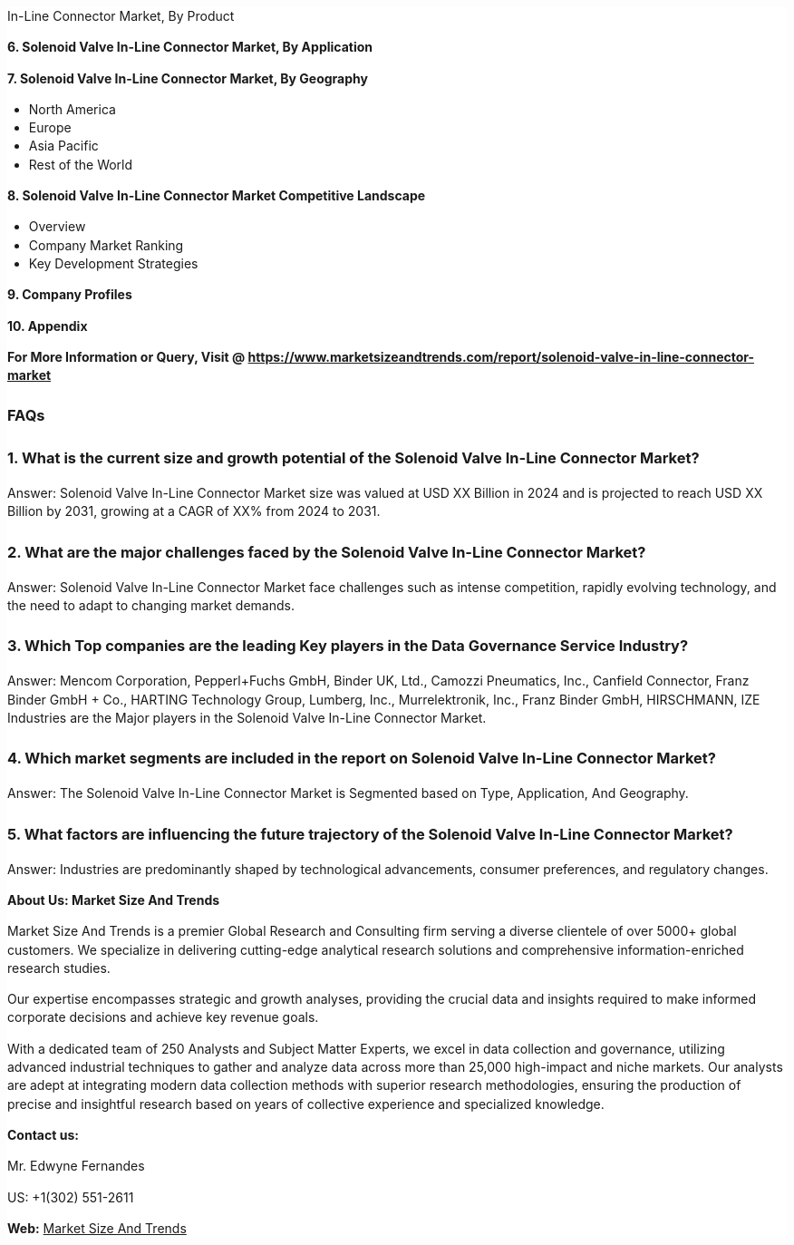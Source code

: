 In-Line Connector Market, By Product</span></strong></p></div><div class="" data-test-id=""><p><strong><span class="">6. Solenoid Valve In-Line Connector Market, By Application</span></strong></p></div><div class="" data-test-id=""><p><strong><span class="">7. Solenoid Valve In-Line Connector Market, By Geography</span></strong></p></div><div class="" data-test-id=""><ul><li><span class="">North America</span></li><li><span class="">Europe</span></li><li><span class="">Asia Pacific</span></li><li><span class="">Rest of the World</span></li></ul></div><div class="" data-test-id=""><p><strong><span class="">8. Solenoid Valve In-Line Connector Market Competitive Landscape</span></strong></p></div><div class="" data-test-id=""><ul><li><span class="">Overview</span></li><li><span class="">Company Market Ranking</span></li><li><span class="">Key Development Strategies</span></li></ul></div><div class="" data-test-id=""><p><strong><span class="">9. Company Profiles</span></strong></p></div><div class="" data-test-id=""><p><strong><span class="">10. Appendix</span></strong></p></div><div class="" data-test-id=""><p><strong><span class="">For More Information or Query, Visit @ <a href="https://www.marketsizeandtrends.com/report/solenoid-valve-in-line-connector-market" target="_blank">https://www.marketsizeandtrends.com/report/solenoid-valve-in-line-connector-market</a></span></strong></p></div><div class="" data-test-id=""><div class="article-main__content" data-test-id="publishing-text-block"><h3><strong><span class="">FAQs</span></strong></h3></div><div class="article-main__content" data-test-id="publishing-text-block"><h3><span class="">1. What is the current size and growth potential of the Solenoid Valve In-Line Connector Market?</span></h3></div><div class="article-main__content" data-test-id="publishing-text-block"><p><span class="font-[700]">Answer</span><span class="">: Solenoid Valve In-Line Connector Market size was valued at USD XX Billion in 2024 and is projected to reach USD XX Billion by 2031, growing at a CAGR of XX% from 2024 to 2031.</span></p></div><div class="article-main__content" data-test-id="publishing-text-block"><h3><span class="">2. What are the major challenges faced by the Solenoid Valve In-Line Connector Market?</span></h3></div><div class="article-main__content" data-test-id="publishing-text-block"><p><span class="font-[700]">Answer</span><span class="">: Solenoid Valve In-Line Connector Market face challenges such as intense competition, rapidly evolving technology, and the need to adapt to changing market demands.</span></p></div><div class="article-main__content" data-test-id="publishing-text-block"><h3><span class="">3. Which Top companies are the leading Key players in the Data Governance Service Industry?</span></h3></div><div class="article-main__content" data-test-id="publishing-text-block"><p><span class="font-[700]">Answer</span><span class="">: Mencom Corporation, Pepperl+Fuchs GmbH, Binder UK, Ltd., Camozzi Pneumatics, Inc., Canfield Connector, Franz Binder GmbH + Co., HARTING Technology Group, Lumberg, Inc., Murrelektronik, Inc., Franz Binder GmbH, HIRSCHMANN, IZE Industries are the Major players in the Solenoid Valve In-Line Connector Market.</span></p></div><div class="article-main__content" data-test-id="publishing-text-block"><h3><span class="">4. Which market segments are included in the report on Solenoid Valve In-Line Connector Market?</span></h3></div><div class="article-main__content" data-test-id="publishing-text-block"><p><span class="font-[700]">Answer</span><span class="">: The Solenoid Valve In-Line Connector Market is Segmented based on Type, Application, And Geography.</span></p></div><div class="article-main__content" data-test-id="publishing-text-block"><h3><span class="">5. What factors are influencing the future trajectory of the Solenoid Valve In-Line Connector Market?</span></h3></div><div class="article-main__content" data-test-id="publishing-text-block"><p><span class="font-[700]">Answer:</span><span class="">&nbsp;Industries are predominantly shaped by technological advancements, consumer preferences, and regulatory changes.</span></p></div><p><strong><span class="">About Us: Market Size And Trends</span></strong></p></div><div class="" data-test-id=""><p><span class="">Market Size And Trends is a premier Global Research and Consulting firm serving a diverse clientele of over 5000+ global customers. We specialize in delivering cutting-edge analytical research solutions and comprehensive information-enriched research studies.</span></p></div><div class="" data-test-id=""><p><span class="">Our expertise encompasses strategic and growth analyses, providing the crucial data and insights required to make informed corporate decisions and achieve key revenue goals.</span></p></div><div class="" data-test-id=""><p><span class="">With a dedicated team of 250 Analysts and Subject Matter Experts, we excel in data collection and governance, utilizing advanced industrial techniques to gather and analyze data across more than 25,000 high-impact and niche markets. Our analysts are adept at integrating modern data collection methods with superior research methodologies, ensuring the production of precise and insightful research based on years of collective experience and specialized knowledge.</span></p></div><div class="" data-test-id=""><p><strong><span class="">Contact us:</span></strong></p></div><div class="" data-test-id=""><p><span class="">Mr. Edwyne Fernandes</span></p></div><div class="" data-test-id=""><p><span class="">US: +1(302) 551-2611<br /></span></p><p><span class=""><strong>Web:</strong> <a href="https://www.marketsizeandtrends.com/" target="_blank">Market Size And Trends</a></span></p></div>
